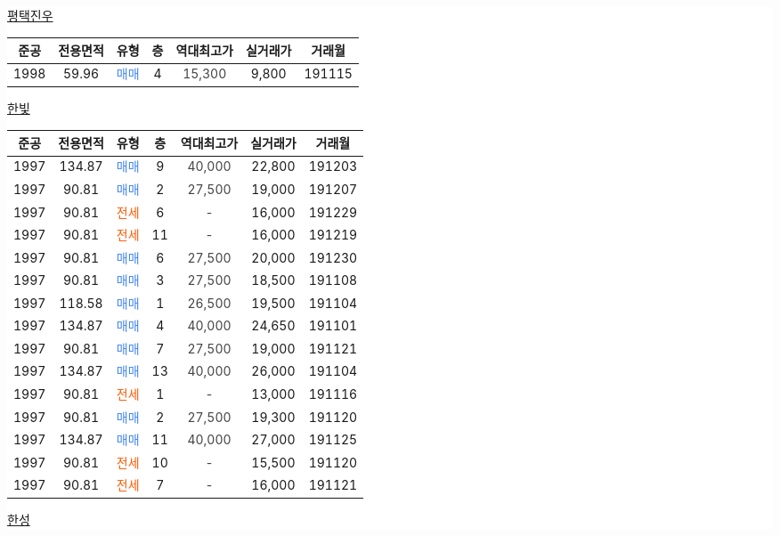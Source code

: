
<script async src="//pagead2.googlesyndication.com/pagead/js/adsbygoogle.js"></script>

<ins class="adsbygoogle"
     style="display:block"
     data-ad-client="ca-pub-1142216861245946"
     data-ad-slot="4805727019"
     data-ad-format="auto"
     data-full-width-responsive="true"></ins>
<script>
(adsbygoogle = window.adsbygoogle || []).push({});
</script>


[평택진우](https://search.naver.com/search.naver?query=%EA%B2%BD%EA%B8%B0%EB%8F%84+%ED%8F%89%ED%83%9D%EC%8B%9C+%EB%B9%84%EC%A0%84%EB%8F%99+%ED%8F%89%ED%83%9D%EC%A7%84%EC%9A%B0)

|준공|전용면적|유형|층|역대최고가|실거래가|거래월|
|:---:|:---:|:---:|:---:|:---:|:---:|:---:|
|1998|59.96|<span style="color:#4285f3">매매</span>|4|<span style="color:#444444">15,300</span>|9,800|191115|

[한빛](https://search.naver.com/search.naver?query=%EA%B2%BD%EA%B8%B0%EB%8F%84+%ED%8F%89%ED%83%9D%EC%8B%9C+%EB%B9%84%EC%A0%84%EB%8F%99+%ED%95%9C%EB%B9%9B)

|준공|전용면적|유형|층|역대최고가|실거래가|거래월|
|:---:|:---:|:---:|:---:|:---:|:---:|:---:|
|1997|134.87|<span style="color:#4285f3">매매</span>|9|<span style="color:#444444">40,000</span>|22,800|191203|
|1997|90.81|<span style="color:#4285f3">매매</span>|2|<span style="color:#444444">27,500</span>|19,000|191207|
|1997|90.81|<span style="color:#ff5a00">전세</span>|6|<span style="color:#444444">-</span>|16,000|191229|
|1997|90.81|<span style="color:#ff5a00">전세</span>|11|<span style="color:#444444">-</span>|16,000|191219|
|1997|90.81|<span style="color:#4285f3">매매</span>|6|<span style="color:#444444">27,500</span>|20,000|191230|
|1997|90.81|<span style="color:#4285f3">매매</span>|3|<span style="color:#444444">27,500</span>|18,500|191108|
|1997|118.58|<span style="color:#4285f3">매매</span>|1|<span style="color:#444444">26,500</span>|19,500|191104|
|1997|134.87|<span style="color:#4285f3">매매</span>|4|<span style="color:#444444">40,000</span>|24,650|191101|
|1997|90.81|<span style="color:#4285f3">매매</span>|7|<span style="color:#444444">27,500</span>|19,000|191121|
|1997|134.87|<span style="color:#4285f3">매매</span>|13|<span style="color:#444444">40,000</span>|26,000|191104|
|1997|90.81|<span style="color:#ff5a00">전세</span>|1|<span style="color:#444444">-</span>|13,000|191116|
|1997|90.81|<span style="color:#4285f3">매매</span>|2|<span style="color:#444444">27,500</span>|19,300|191120|
|1997|134.87|<span style="color:#4285f3">매매</span>|11|<span style="color:#444444">40,000</span>|27,000|191125|
|1997|90.81|<span style="color:#ff5a00">전세</span>|10|<span style="color:#444444">-</span>|15,500|191120|
|1997|90.81|<span style="color:#ff5a00">전세</span>|7|<span style="color:#444444">-</span>|16,000|191121|

[한성](https://search.naver.com/search.naver?query=%EA%B2%BD%EA%B8%B0%EB%8F%84+%ED%8F%89%ED%83%9D%EC%8B%9C+%EB%B9%84%EC%A0%84%EB%8F%99+%ED%95%9C%EC%84%B1)
